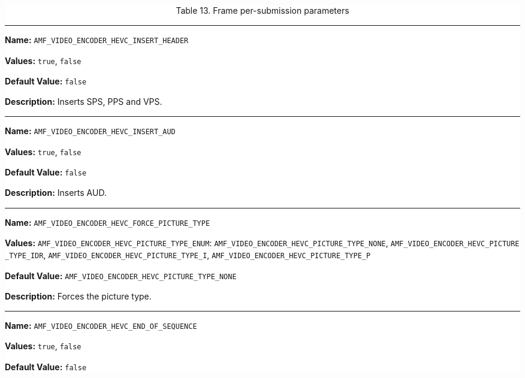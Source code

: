 <p align="center">
Table 13. Frame per-submission parameters
</p>

---

**Name:**
`AMF_VIDEO_ENCODER_HEVC_INSERT_HEADER`

**Values:**
`true`, `false`

**Default Value:**
`false`

**Description:**
Inserts SPS, PPS and VPS.

---

**Name:**
`AMF_VIDEO_ENCODER_HEVC_INSERT_AUD`

**Values:**
`true`, `false`

**Default Value:**
`false`

**Description:**
Inserts AUD.

---

**Name:**
`AMF_VIDEO_ENCODER_HEVC_FORCE_PICTURE_TYPE`

**Values:**
`AMF_VIDEO_ENCODER_HEVC_PICTURE_TYPE_ENUM`: `AMF_VIDEO_ENCODER_HEVC_PICTURE_TYPE_NONE`, `AMF_VIDEO_ENCODER_HEVC_PICTURE_TYPE_IDR`, `AMF_VIDEO_ENCODER_HEVC_PICTURE_TYPE_I`, `AMF_VIDEO_ENCODER_HEVC_PICTURE_TYPE_P`

**Default Value:**
`AMF_VIDEO_ENCODER_HEVC_PICTURE_TYPE_NONE`

**Description:**
Forces the picture type.

---

**Name:**
`AMF_VIDEO_ENCODER_HEVC_END_OF_SEQUENCE`

**Values:**
`true`, `false`

**Default Value:**
`false`
